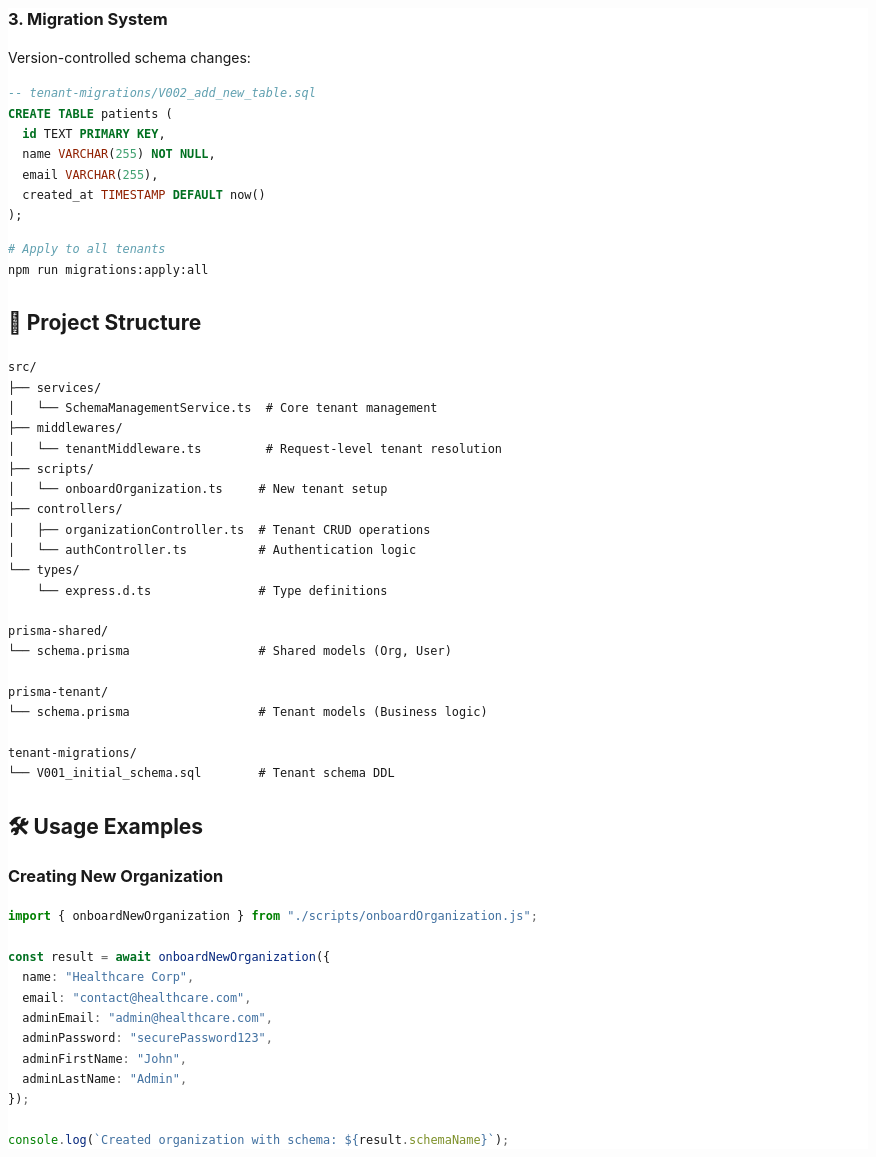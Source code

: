 ### 3. Migration System

Version-controlled schema changes:

```sql
-- tenant-migrations/V002_add_new_table.sql
CREATE TABLE patients (
  id TEXT PRIMARY KEY,
  name VARCHAR(255) NOT NULL,
  email VARCHAR(255),
  created_at TIMESTAMP DEFAULT now()
);
```

```bash
# Apply to all tenants
npm run migrations:apply:all
```

## 📁 Project Structure

```
src/
├── services/
│   └── SchemaManagementService.ts  # Core tenant management
├── middlewares/
│   └── tenantMiddleware.ts         # Request-level tenant resolution
├── scripts/
│   └── onboardOrganization.ts     # New tenant setup
├── controllers/
│   ├── organizationController.ts  # Tenant CRUD operations
│   └── authController.ts          # Authentication logic
└── types/
    └── express.d.ts               # Type definitions

prisma-shared/
└── schema.prisma                  # Shared models (Org, User)

prisma-tenant/
└── schema.prisma                  # Tenant models (Business logic)

tenant-migrations/
└── V001_initial_schema.sql        # Tenant schema DDL
```

## 🛠️ Usage Examples

### Creating New Organization

```typescript
import { onboardNewOrganization } from "./scripts/onboardOrganization.js";

const result = await onboardNewOrganization({
  name: "Healthcare Corp",
  email: "contact@healthcare.com",
  adminEmail: "admin@healthcare.com",
  adminPassword: "securePassword123",
  adminFirstName: "John",
  adminLastName: "Admin",
});

console.log(`Created organization with schema: ${result.schemaName}`);
```
